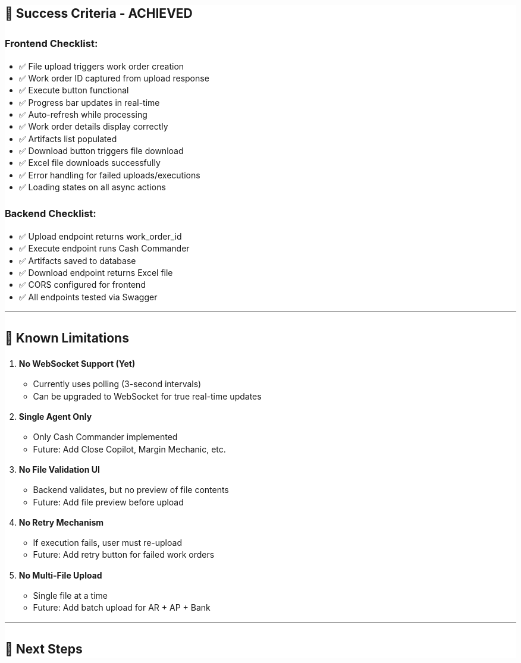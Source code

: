 
## 🎯 Success Criteria - ACHIEVED

### **Frontend Checklist:**
- ✅ File upload triggers work order creation
- ✅ Work order ID captured from upload response
- ✅ Execute button functional
- ✅ Progress bar updates in real-time
- ✅ Auto-refresh while processing
- ✅ Work order details display correctly
- ✅ Artifacts list populated
- ✅ Download button triggers file download
- ✅ Excel file downloads successfully
- ✅ Error handling for failed uploads/executions
- ✅ Loading states on all async actions

### **Backend Checklist:**
- ✅ Upload endpoint returns work_order_id
- ✅ Execute endpoint runs Cash Commander
- ✅ Artifacts saved to database
- ✅ Download endpoint returns Excel file
- ✅ CORS configured for frontend
- ✅ All endpoints tested via Swagger

---

## 🐛 Known Limitations

1. **No WebSocket Support (Yet)**
   - Currently uses polling (3-second intervals)
   - Can be upgraded to WebSocket for true real-time updates

2. **Single Agent Only**
   - Only Cash Commander implemented
   - Future: Add Close Copilot, Margin Mechanic, etc.

3. **No File Validation UI**
   - Backend validates, but no preview of file contents
   - Future: Add file preview before upload

4. **No Retry Mechanism**
   - If execution fails, user must re-upload
   - Future: Add retry button for failed work orders

5. **No Multi-File Upload**
   - Single file at a time
   - Future: Add batch upload for AR + AP + Bank

---

## 🚀 Next Steps
